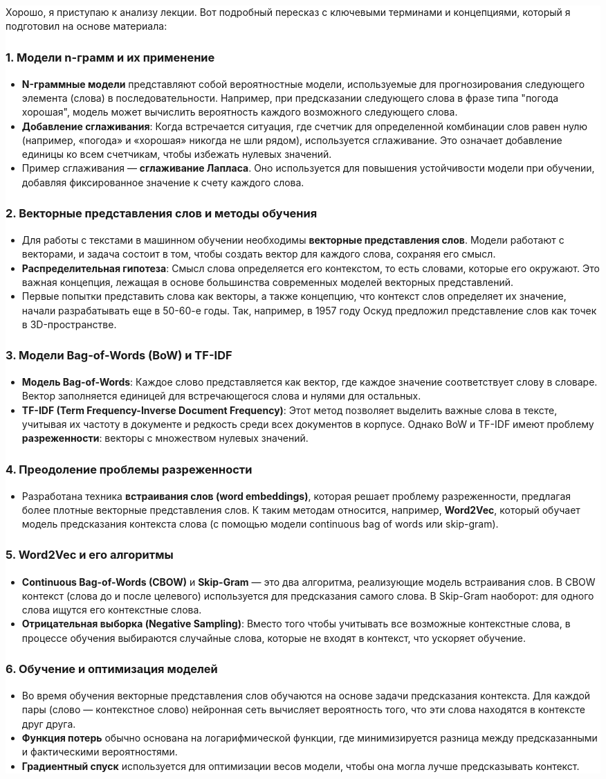 Хорошо, я приступаю к анализу лекции. Вот подробный пересказ с ключевыми терминами и концепциями, который я подготовил на основе материала:

### 1. **Модели n-грамм и их применение**
   - **N-граммные модели** представляют собой вероятностные модели, используемые для прогнозирования следующего элемента (слова) в последовательности. Например, при предсказании следующего слова в фразе типа "погода хорошая", модель может вычислить вероятность каждого возможного следующего слова.
   - **Добавление сглаживания**: Когда встречается ситуация, где счетчик для определенной комбинации слов равен нулю (например, «погода» и «хорошая» никогда не шли рядом), используется сглаживание. Это означает добавление единицы ко всем счетчикам, чтобы избежать нулевых значений.
   - Пример сглаживания — **сглаживание Лапласа**. Оно используется для повышения устойчивости модели при обучении, добавляя фиксированное значение к счету каждого слова.

### 2. **Векторные представления слов и методы обучения**
   - Для работы с текстами в машинном обучении необходимы **векторные представления слов**. Модели работают с векторами, и задача состоит в том, чтобы создать вектор для каждого слова, сохраняя его смысл.
   - **Распределительная гипотеза**: Смысл слова определяется его контекстом, то есть словами, которые его окружают. Это важная концепция, лежащая в основе большинства современных моделей векторных представлений.
   - Первые попытки представить слова как векторы, а также концепцию, что контекст слов определяет их значение, начали разрабатывать еще в 50-60-е годы. Так, например, в 1957 году Оскуд предложил представление слов как точек в 3D-пространстве.

### 3. **Модели Bag-of-Words (BoW) и TF-IDF**
   - **Модель Bag-of-Words**: Каждое слово представляется как вектор, где каждое значение соответствует слову в словаре. Вектор заполняется единицей для встречающегося слова и нулями для остальных.
   - **TF-IDF (Term Frequency-Inverse Document Frequency)**: Этот метод позволяет выделить важные слова в тексте, учитывая их частоту в документе и редкость среди всех документов в корпусе. Однако BoW и TF-IDF имеют проблему **разреженности**: векторы с множеством нулевых значений.

### 4. **Преодоление проблемы разреженности**
   - Разработана техника **встраивания слов (word embeddings)**, которая решает проблему разреженности, предлагая более плотные векторные представления слов. К таким методам относится, например, **Word2Vec**, который обучает модель предсказания контекста слова (с помощью модели continuous bag of words или skip-gram).

### 5. **Word2Vec и его алгоритмы**
   - **Continuous Bag-of-Words (CBOW)** и **Skip-Gram** — это два алгоритма, реализующие модель встраивания слов. В CBOW контекст (слова до и после целевого) используется для предсказания самого слова. В Skip-Gram наоборот: для одного слова ищутся его контекстные слова.
   - **Отрицательная выборка (Negative Sampling)**: Вместо того чтобы учитывать все возможные контекстные слова, в процессе обучения выбираются случайные слова, которые не входят в контекст, что ускоряет обучение.

### 6. **Обучение и оптимизация моделей**
   - Во время обучения векторные представления слов обучаются на основе задачи предсказания контекста. Для каждой пары (слово — контекстное слово) нейронная сеть вычисляет вероятность того, что эти слова находятся в контексте друг друга.
   - **Функция потерь** обычно основана на логарифмической функции, где минимизируется разница между предсказанными и фактическими вероятностями.
   - **Градиентный спуск** используется для оптимизации весов модели, чтобы она могла лучше предсказывать контекст.
